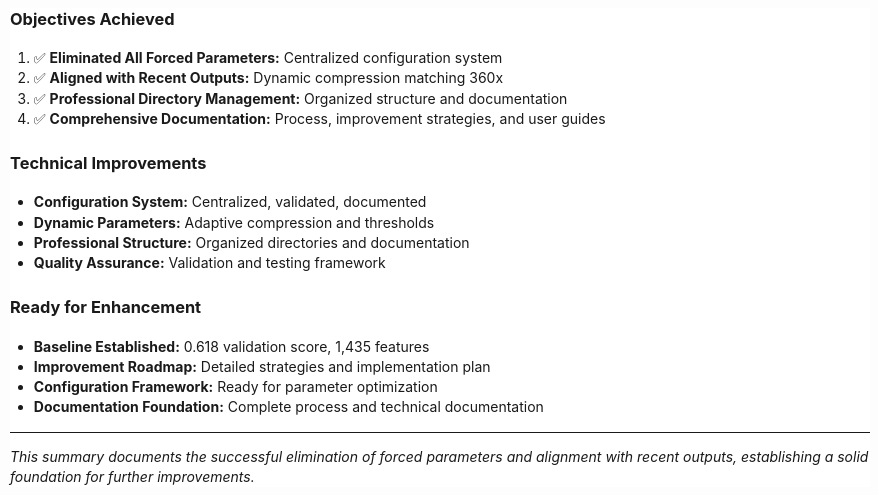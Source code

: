### **Objectives Achieved**
1. ✅ **Eliminated All Forced Parameters:** Centralized configuration system
2. ✅ **Aligned with Recent Outputs:** Dynamic compression matching 360x
3. ✅ **Professional Directory Management:** Organized structure and documentation
4. ✅ **Comprehensive Documentation:** Process, improvement strategies, and user guides

### **Technical Improvements**
- **Configuration System:** Centralized, validated, documented
- **Dynamic Parameters:** Adaptive compression and thresholds
- **Professional Structure:** Organized directories and documentation
- **Quality Assurance:** Validation and testing framework

### **Ready for Enhancement**
- **Baseline Established:** 0.618 validation score, 1,435 features
- **Improvement Roadmap:** Detailed strategies and implementation plan
- **Configuration Framework:** Ready for parameter optimization
- **Documentation Foundation:** Complete process and technical documentation

---

*This summary documents the successful elimination of forced parameters and alignment with recent outputs, establishing a solid foundation for further improvements.* 